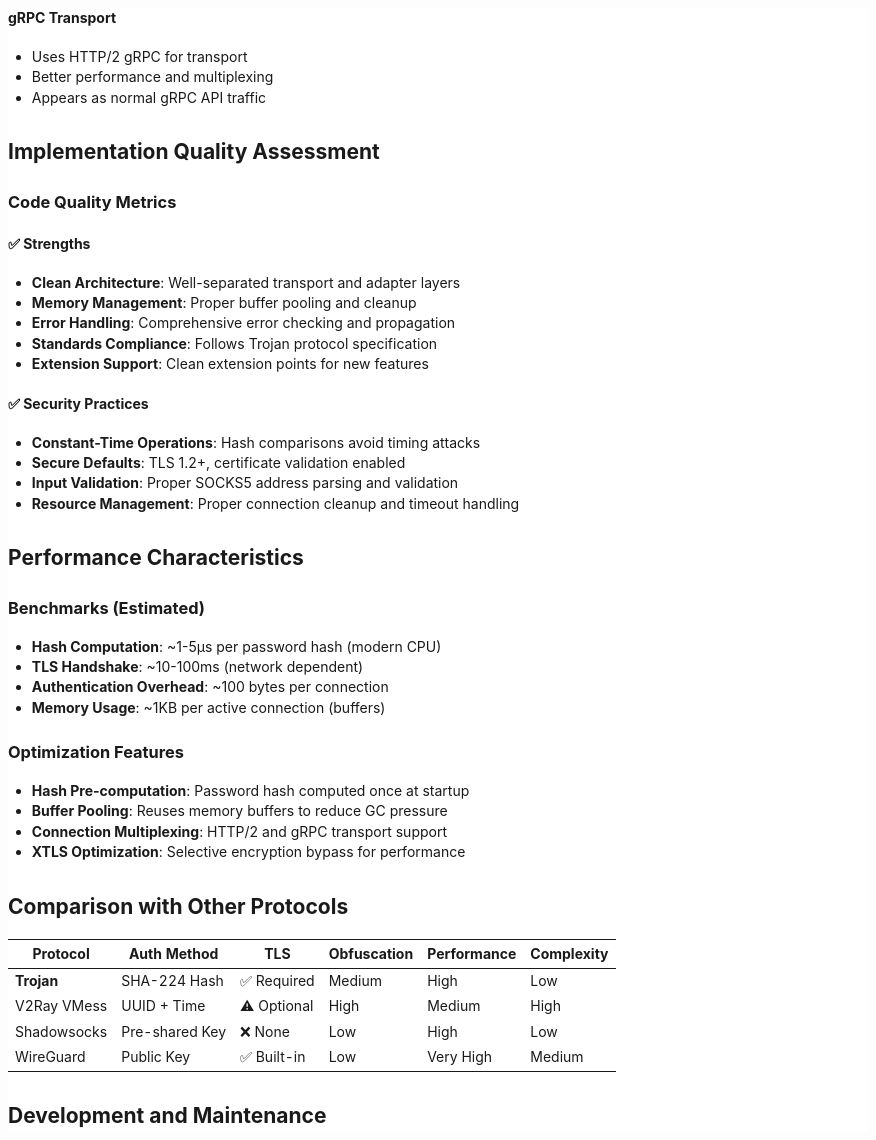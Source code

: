 #### gRPC Transport
- Uses HTTP/2 gRPC for transport
- Better performance and multiplexing
- Appears as normal gRPC API traffic

## Implementation Quality Assessment

### Code Quality Metrics

#### ✅ **Strengths**
- **Clean Architecture**: Well-separated transport and adapter layers
- **Memory Management**: Proper buffer pooling and cleanup
- **Error Handling**: Comprehensive error checking and propagation
- **Standards Compliance**: Follows Trojan protocol specification
- **Extension Support**: Clean extension points for new features

#### ✅ **Security Practices**
- **Constant-Time Operations**: Hash comparisons avoid timing attacks
- **Secure Defaults**: TLS 1.2+, certificate validation enabled
- **Input Validation**: Proper SOCKS5 address parsing and validation
- **Resource Management**: Proper connection cleanup and timeout handling

## Performance Characteristics

### Benchmarks (Estimated)
- **Hash Computation**: ~1-5μs per password hash (modern CPU)
- **TLS Handshake**: ~10-100ms (network dependent)
- **Authentication Overhead**: ~100 bytes per connection
- **Memory Usage**: ~1KB per active connection (buffers)

### Optimization Features
- **Hash Pre-computation**: Password hash computed once at startup
- **Buffer Pooling**: Reuses memory buffers to reduce GC pressure
- **Connection Multiplexing**: HTTP/2 and gRPC transport support
- **XTLS Optimization**: Selective encryption bypass for performance

## Comparison with Other Protocols

| Protocol | Auth Method | TLS | Obfuscation | Performance | Complexity |
|----------|------------|-----|-------------|-------------|------------|
| **Trojan** | SHA-224 Hash | ✅ Required | Medium | High | Low |
| V2Ray VMess | UUID + Time | ⚠️ Optional | High | Medium | High |
| Shadowsocks | Pre-shared Key | ❌ None | Low | High | Low |
| WireGuard | Public Key | ✅ Built-in | Low | Very High | Medium |

## Development and Maintenance
